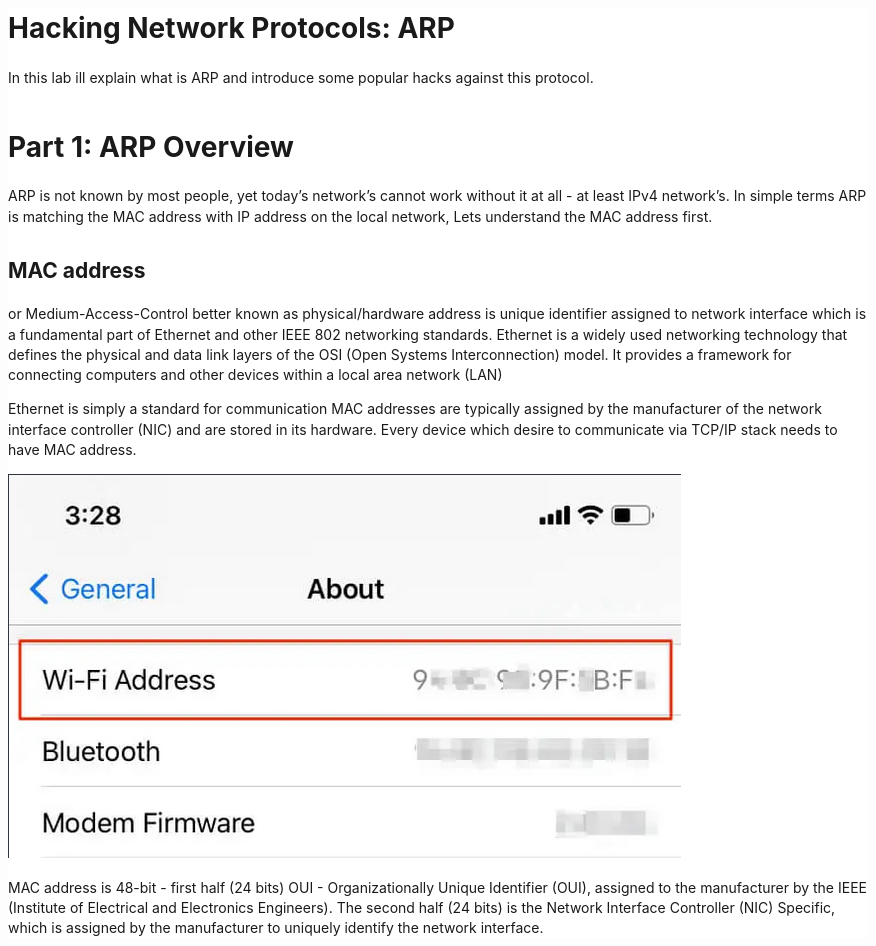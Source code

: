 # Hacking Network Protocols: ARP

In this lab ill explain what is ARP and introduce some popular hacks against this protocol.

# Part 1: ARP Overview

ARP is not known by most people, yet today’s network’s cannot work without it at all - at least IPv4 network’s. In simple terms ARP is matching the MAC address with IP address on the local network, Lets understand the MAC address first.

## MAC address

or Medium-Access-Control better known as physical/hardware address is unique identifier assigned to network interface which is a fundamental part of Ethernet and other IEEE 802 networking standards. Ethernet is a widely used networking technology that defines the physical and data link layers of the OSI (Open Systems Interconnection) model. It provides a framework for connecting computers and other devices within a local area network (LAN) 

Ethernet is simply a standard for communication MAC addresses are typically assigned by the manufacturer of the network interface controller (NIC) and are stored in its hardware. Every device which desire to communicate via TCP/IP stack needs to have MAC address. 

![Untitled](Hacking%20Network%20Protocols%20ARP%204308810d6b6c4cf5bf76b152e7f36a3c/Untitled.png)

MAC address is 48-bit - first half (24 bits) OUI - Organizationally Unique Identifier (OUI), assigned to the manufacturer by the IEEE (Institute of Electrical and Electronics Engineers). The second half (24 bits) is the Network Interface Controller (NIC) Specific, which is assigned by the manufacturer to uniquely identify the network interface. 
